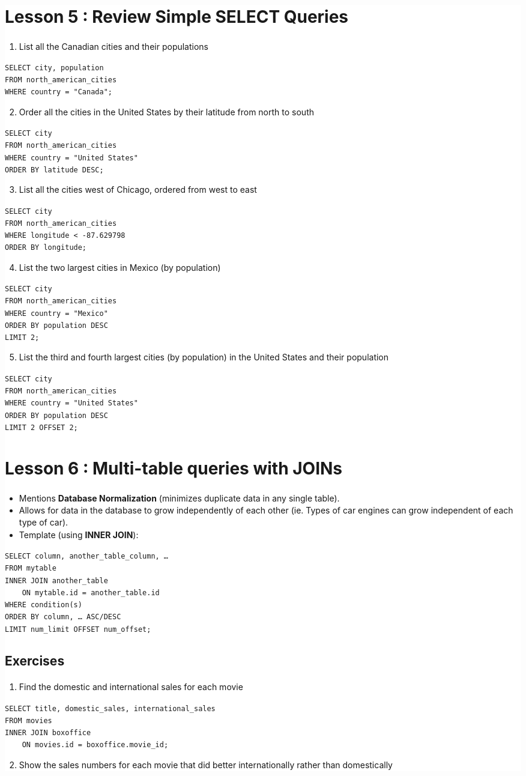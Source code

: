 # Lesson 5 : Review Simple SELECT Queries
1. List all the Canadian cities and their populations
```
SELECT city, population
FROM north_american_cities
WHERE country = "Canada";
```
2. Order all the cities in the United States by their latitude from north to south
```
SELECT city
FROM north_american_cities
WHERE country = "United States"
ORDER BY latitude DESC;
```
3. List all the cities west of Chicago, ordered from west to east
```
SELECT city
FROM north_american_cities
WHERE longitude < -87.629798
ORDER BY longitude;
```
4. List the two largest cities in Mexico (by population)
```
SELECT city
FROM north_american_cities
WHERE country = "Mexico"
ORDER BY population DESC
LIMIT 2;
```
5. List the third and fourth largest cities (by population) in the United States and their population
```
SELECT city
FROM north_american_cities
WHERE country = "United States"
ORDER BY population DESC
LIMIT 2 OFFSET 2;
```

# Lesson 6 : Multi-table queries with JOINs
- Mentions **Database Normalization** (minimizes duplicate data in any single table).
- Allows for data in the database to grow independently of each other (ie. Types of car engines can grow independent of each type of car).
- Template (using **INNER JOIN**):
```
SELECT column, another_table_column, …
FROM mytable
INNER JOIN another_table 
    ON mytable.id = another_table.id
WHERE condition(s)
ORDER BY column, … ASC/DESC
LIMIT num_limit OFFSET num_offset;
```
## Exercises
1. Find the domestic and international sales for each movie
```
SELECT title, domestic_sales, international_sales
FROM movies
INNER JOIN boxoffice
    ON movies.id = boxoffice.movie_id;
```
2. Show the sales numbers for each movie that did better internationally rather than domestically
```
```